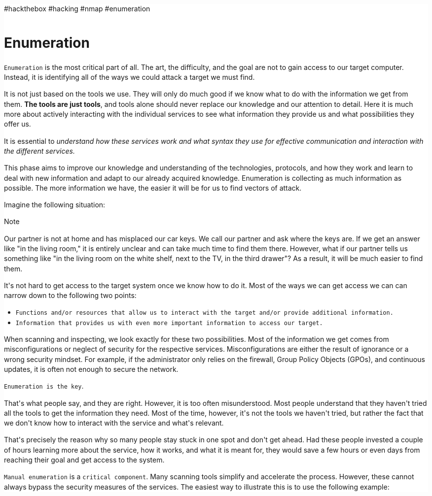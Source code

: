 #hackthebox #hacking #nmap #enumeration
# Enumeration

`Enumeration` is the most critical part of all. The art, the difficulty, and the goal are not to gain access to our target computer. Instead, it is identifying all of the ways we could attack a target we must find.

It is not just based on the tools we use. They will only do much good if we know what to do with the information we get from them. **The tools are just tools**, and tools alone should never replace our knowledge and our attention to detail. Here it is much more about actively interacting with the individual services to see what information they provide us and what possibilities they offer us.

It is essential to *understand how these services work and what syntax they use for effective communication and interaction with the different services.*

This phase aims to improve our knowledge and understanding of the technologies, protocols, and how they work and learn to deal with new information and adapt to our already acquired knowledge. Enumeration is collecting as much information as possible. The more information we have, the easier it will be for us to find vectors of attack. 

Imagine the following situation:

> [!NOTE]
> Our partner is not at home and has misplaced our car keys. We call our partner and ask where the keys are. If we get an answer like "in the living room," it is entirely unclear and can take much time to find them there. However, what if our partner tells us something like "in the living room on the white shelf, next to the TV, in the third drawer"? As a result, it will be much easier to find them.

It's not hard to get access to the target system once we know how to do it. Most of the ways we can get access we can can narrow down to the following two points:

- `Functions and/or resources that allow us to interact with the target and/or provide additional information.`
- `Information that provides us with even more important information to access our target.`

When scanning and inspecting, we look exactly for these two possibilities. Most of the information we get comes from misconfigurations or neglect of security for the respective services. Misconfigurations are either the result of ignorance or a wrong security mindset. For example, if the administrator only relies on the firewall, Group Policy Objects (GPOs), and continuous updates, it is often not enough to secure the network.

`Enumeration is the key`.

That's what people say, and they are right. However, it is too often misunderstood. Most people understand that they haven't tried all the tools to get the information they need. Most of the time, however, it's not the tools we haven't tried, but rather the fact that we don't know how to interact with the service and what's relevant.

That's precisely the reason why so many people stay stuck in one spot and don't get ahead. Had these people invested a couple of hours learning more about the service, how it works, and what it is meant for, they would save a few hours or even days from reaching their goal and get access to the system.

`Manual enumeration` is a `critical component`. Many scanning tools simplify and accelerate the process. However, these cannot always bypass the security measures of the services. The easiest way to illustrate this is to use the following example:
